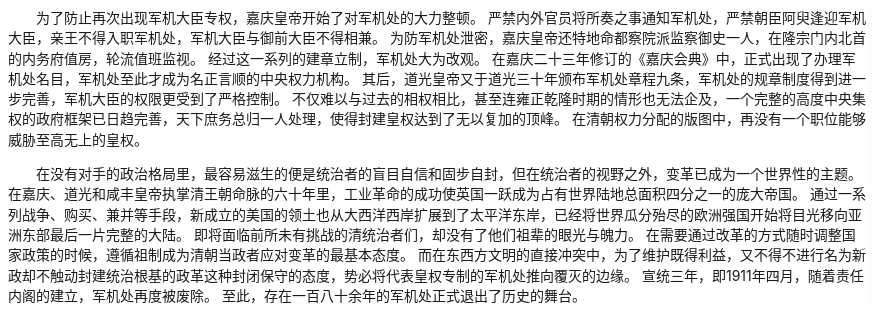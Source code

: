 &emsp;&emsp;为了防止再次出现军机大臣专权，嘉庆皇帝开始了对军机处的大力整顿。
严禁内外官员将所奏之事通知军机处，严禁朝臣阿臾逢迎军机大臣，亲王不得入职军机处，军机大臣与御前大臣不得相兼。
为防军机处泄密，嘉庆皇帝还特地命都察院派监察御史一人，在隆宗门内北首的内务府值房，轮流值班监视。
经过这一系列的建章立制，军机处大为改观。
在嘉庆二十三年修订的《嘉庆会典》中，正式出现了办理军机处名目，军机处至此才成为名正言顺的中央权力机构。
其后，道光皇帝又于道光三十年颁布军机处章程九条，军机处的规章制度得到进一步完善，军机大臣的权限更受到了严格控制。
不仅难以与过去的相权相比，甚至连雍正乾隆时期的情形也无法企及，一个完整的高度中央集权的政府框架已日趋完善，天下庶务总归一人处理，使得封建皇权达到了无以复加的顶峰。
在清朝权力分配的版图中，再没有一个职位能够威胁至高无上的皇权。

&emsp;&emsp;在没有对手的政治格局里，最容易滋生的便是统治者的盲目自信和固步自封，但在统治者的视野之外，变革已成为一个世界性的主题。
在嘉庆、道光和咸丰皇帝执掌清王朝命脉的六十年里，工业革命的成功使英国一跃成为占有世界陆地总面积四分之一的庞大帝国。
通过一系列战争、购买、兼并等手段，新成立的美国的领土也从大西洋西岸扩展到了太平洋东岸，已经将世界瓜分殆尽的欧洲强国开始将目光移向亚洲东部最后一片完整的大陆。
即将面临前所未有挑战的清统治者们，却没有了他们祖辈的眼光与魄力。
在需要通过改革的方式随时调整国家政策的时候，遵循祖制成为清朝当政者应对变革的最基本态度。
而在东西方文明的直接冲突中，为了维护既得利益，又不得不进行名为新政却不触动封建统治根基的政革这种封闭保守的态度，势必将代表皇权专制的军机处推向覆灭的边缘。
宣统三年，即1911年四月，随着责任内阁的建立，军机处再度被废除。
至此，存在一百八十余年的军机处正式退出了历史的舞台。

